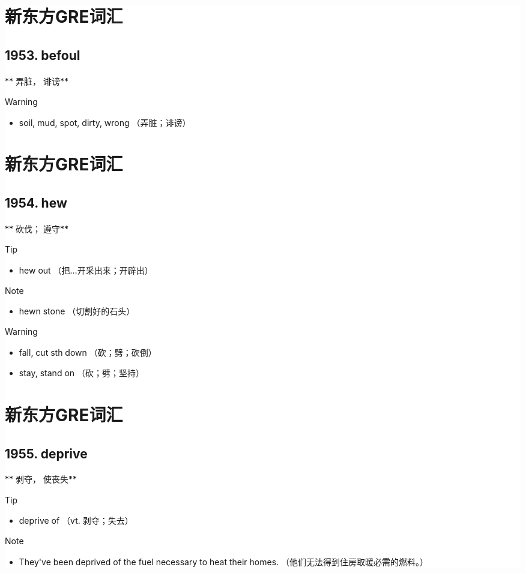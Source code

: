 # 新东方GRE词汇

## 1953. befoul

** 弄脏， 诽谤**

> [!WARNING]
>
> - soil, mud, spot, dirty, wrong （弄脏；诽谤）
>

# 新东方GRE词汇

## 1954. hew

** 砍伐； 遵守**

> [!TIP]
>
> - hew out （把…开采出来；开辟出）
>

> [!NOTE]
>
> - hewn stone （切割好的石头）
>

> [!WARNING]
>
> - fall, cut sth down （砍；劈；砍倒）
>
> - stay, stand on （砍；劈；坚持）
>

# 新东方GRE词汇

## 1955. deprive

** 剥夺， 使丧失**

> [!TIP]
>
> - deprive of （vt. 剥夺；失去）
>

> [!NOTE]
>
> - They've been deprived of the fuel necessary to heat their homes. （他们无法得到住房取暖必需的燃料。）
>
